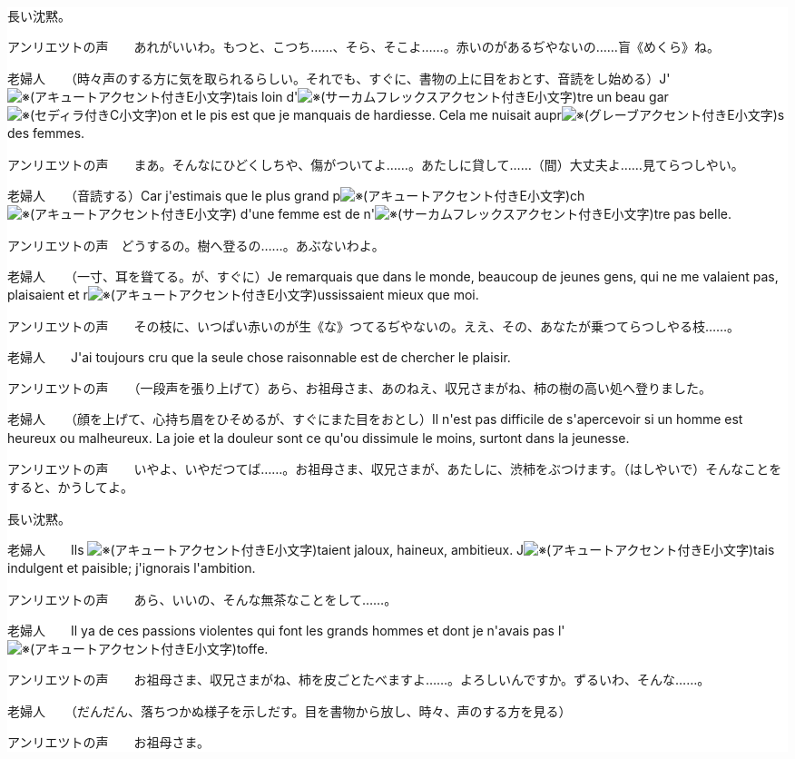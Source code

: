 


長い沈黙。





アンリエツトの声　　あれがいいわ。もつと、こつち……、そら、そこよ……。赤いのがあるぢやないの……盲《めくら》ね。

老婦人　　（時々声のする方に気を取られるらしい。それでも、すぐに、書物の上に目をおとす、音読をし始める）J'![※(アキュートアクセント付きE小文字)](https://www.aozora.gr.jp/cards/001154/files/../../../gaiji/1-09/1-09-63.png)tais loin d'![※(サーカムフレックスアクセント付きE小文字)](https://www.aozora.gr.jp/cards/001154/files/../../../gaiji/1-09/1-09-64.png)tre un beau gar![※(セディラ付きC小文字)](https://www.aozora.gr.jp/cards/001154/files/../../../gaiji/1-09/1-09-61.png)on et le pis est que je manquais de hardiesse. Cela me nuisait aupr![※(グレーブアクセント付きE小文字)](https://www.aozora.gr.jp/cards/001154/files/../../../gaiji/1-09/1-09-62.png)s des femmes.

アンリエツトの声　　まあ。そんなにひどくしちや、傷がついてよ……。あたしに貸して……（間）大丈夫よ……見てらつしやい。

老婦人　　（音読する）Car j'estimais que le plus grand p![※(アキュートアクセント付きE小文字)](https://www.aozora.gr.jp/cards/001154/files/../../../gaiji/1-09/1-09-63.png)ch![※(アキュートアクセント付きE小文字)](https://www.aozora.gr.jp/cards/001154/files/../../../gaiji/1-09/1-09-63.png) d'une femme est de n'![※(サーカムフレックスアクセント付きE小文字)](https://www.aozora.gr.jp/cards/001154/files/../../../gaiji/1-09/1-09-64.png)tre pas belle.

アンリエツトの声　どうするの。樹へ登るの……。あぶないわよ。

老婦人　　（一寸、耳を聳てる。が、すぐに）Je remarquais que dans le monde, beaucoup de jeunes gens, qui ne me valaient pas, plaisaient et r![※(アキュートアクセント付きE小文字)](https://www.aozora.gr.jp/cards/001154/files/../../../gaiji/1-09/1-09-63.png)ussissaient mieux que moi.

アンリエツトの声　　その枝に、いつぱい赤いのが生《な》つてるぢやないの。ええ、その、あなたが乗つてらつしやる枝……。

老婦人　　J'ai toujours cru que la seule chose raisonnable est de chercher le plaisir.

アンリエツトの声　　（一段声を張り上げて）あら、お祖母さま、あのねえ、収兄さまがね、柿の樹の高い処へ登りました。

老婦人　　（顔を上げて、心持ち眉をひそめるが、すぐにまた目をおとし）Il n'est pas difficile de s'apercevoir si un homme est heureux ou malheureux. La joie et la douleur sont ce qu'ou dissimule le moins, surtont dans la jeunesse.

アンリエツトの声　　いやよ、いやだつてば……。お祖母さま、収兄さまが、あたしに、渋柿をぶつけます。（はしやいで）そんなことをすると、かうしてよ。




長い沈黙。





老婦人　　Ils ![※(アキュートアクセント付きE小文字)](https://www.aozora.gr.jp/cards/001154/files/../../../gaiji/1-09/1-09-63.png)taient jaloux, haineux, ambitieux. J![※(アキュートアクセント付きE小文字)](https://www.aozora.gr.jp/cards/001154/files/../../../gaiji/1-09/1-09-63.png)tais indulgent et paisible; j'ignorais l'ambition.

アンリエツトの声　　あら、いいの、そんな無茶なことをして……。

老婦人　　Il ya de ces passions violentes qui font les grands hommes et dont je n'avais pas l'![※(アキュートアクセント付きE小文字)](https://www.aozora.gr.jp/cards/001154/files/../../../gaiji/1-09/1-09-63.png)toffe.

アンリエツトの声　　お祖母さま、収兄さまがね、柿を皮ごとたべますよ……。よろしいんですか。ずるいわ、そんな……。

老婦人　　（だんだん、落ちつかぬ様子を示しだす。目を書物から放し、時々、声のする方を見る）

アンリエツトの声　　お祖母さま。
